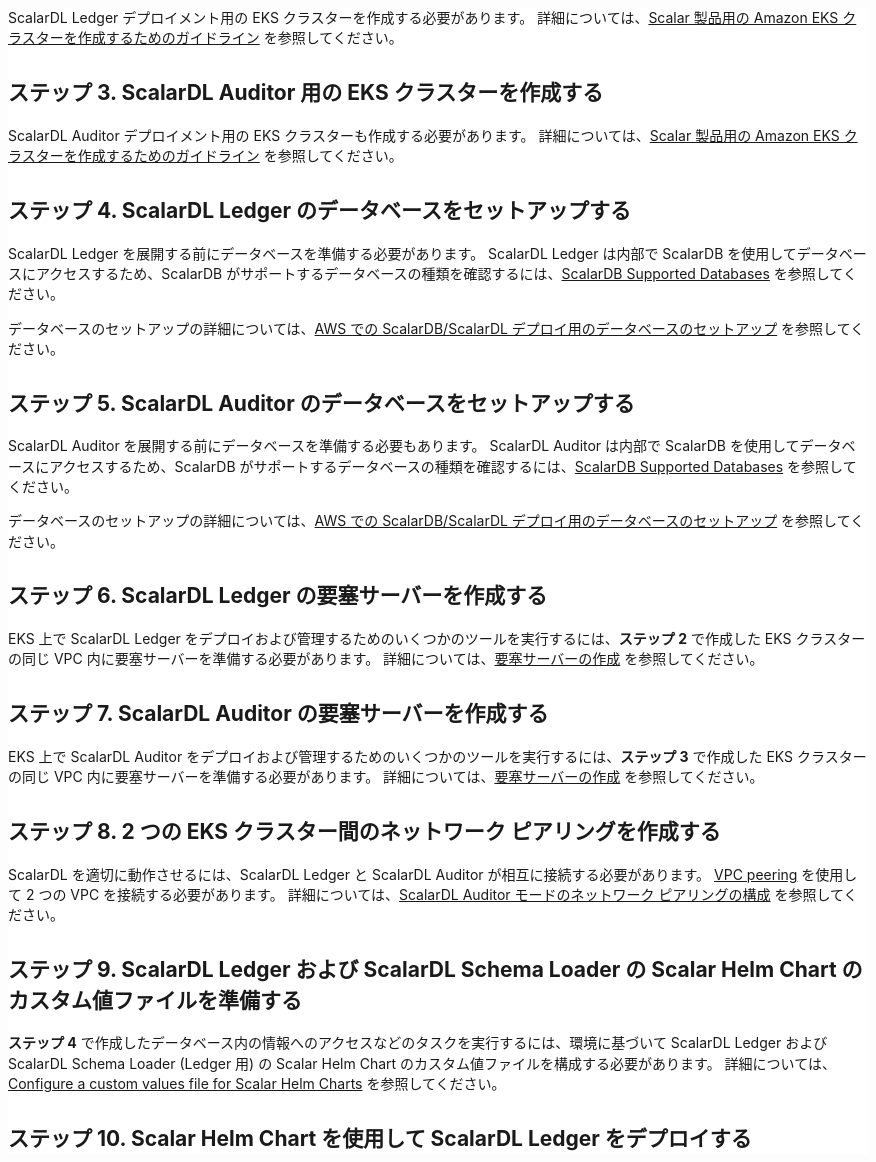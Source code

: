 ScalarDL Ledger デプロイメント用の EKS クラスターを作成する必要があります。 詳細については、[Scalar 製品用の Amazon EKS クラスターを作成するためのガイドライン](CreateEKSClusterForScalarProducts.md) を参照してください。

## ステップ 3. ScalarDL Auditor 用の EKS クラスターを作成する

ScalarDL Auditor デプロイメント用の EKS クラスターも作成する必要があります。 詳細については、[Scalar 製品用の Amazon EKS クラスターを作成するためのガイドライン](CreateEKSClusterForScalarProducts.md) を参照してください。

## ステップ 4. ScalarDL Ledger のデータベースをセットアップする

ScalarDL Ledger を展開する前にデータベースを準備する必要があります。 ScalarDL Ledger は内部で ScalarDB を使用してデータベースにアクセスするため、ScalarDB がサポートするデータベースの種類を確認するには、[ScalarDB Supported Databases](https://github.com/scalar-labs/scalardb/blob/master/docs/scalardb-supported-databases.md) を参照してください。

データベースのセットアップの詳細については、[AWS での ScalarDB/ScalarDL デプロイ用のデータベースのセットアップ](SetupDatabaseForAWS.md) を参照してください。

## ステップ 5. ScalarDL Auditor のデータベースをセットアップする

ScalarDL Auditor を展開する前にデータベースを準備する必要もあります。 ScalarDL Auditor は内部で ScalarDB を使用してデータベースにアクセスするため、ScalarDB がサポートするデータベースの種類を確認するには、[ScalarDB Supported Databases](https://github.com/scalar-labs/scalardb/blob/master/docs/scalardb-supported-databases.md) を参照してください。

データベースのセットアップの詳細については、[AWS での ScalarDB/ScalarDL デプロイ用のデータベースのセットアップ](SetupDatabaseForAWS.md) を参照してください。

## ステップ 6. ScalarDL Ledger の要塞サーバーを作成する

EKS 上で ScalarDL Ledger をデプロイおよび管理するためのいくつかのツールを実行するには、**ステップ 2** で作成した EKS クラスターの同じ VPC 内に要塞サーバーを準備する必要があります。 詳細については、[要塞サーバーの作成](CreateBastionServer.md) を参照してください。

## ステップ 7. ScalarDL Auditor の要塞サーバーを作成する

EKS 上で ScalarDL Auditor をデプロイおよび管理するためのいくつかのツールを実行するには、**ステップ 3** で作成した EKS クラスターの同じ VPC 内に要塞サーバーを準備する必要があります。 詳細については、[要塞サーバーの作成](CreateBastionServer.md) を参照してください。

## ステップ 8. 2 つの EKS クラスター間のネットワーク ピアリングを作成する

ScalarDL を適切に動作させるには、ScalarDL Ledger と ScalarDL Auditor が相互に接続する必要があります。 [VPC peering](https://docs.aws.amazon.com/vpc/latest/peering/create-vpc-peering-connection.html) を使用して 2 つの VPC を接続する必要があります。 詳細については、[ScalarDL Auditor モードのネットワーク ピアリングの構成](NetworkPeeringForScalarDLAuditor.md) を参照してください。

## ステップ 9. ScalarDL Ledger および ScalarDL Schema Loader の Scalar Helm Chart のカスタム値ファイルを準備する

**ステップ 4** で作成したデータベース内の情報へのアクセスなどのタスクを実行するには、環境に基づいて ScalarDL Ledger および ScalarDL Schema Loader (Ledger 用) の Scalar Helm Chart のカスタム値ファイルを構成する必要があります。 詳細については、[Configure a custom values file for Scalar Helm Charts](https://github.com/scalar-labs/helm-charts/blob/main/docs/configure-custom-values-file.md) を参照してください。

## ステップ 10. Scalar Helm Chart を使用して ScalarDL Ledger をデプロイする
